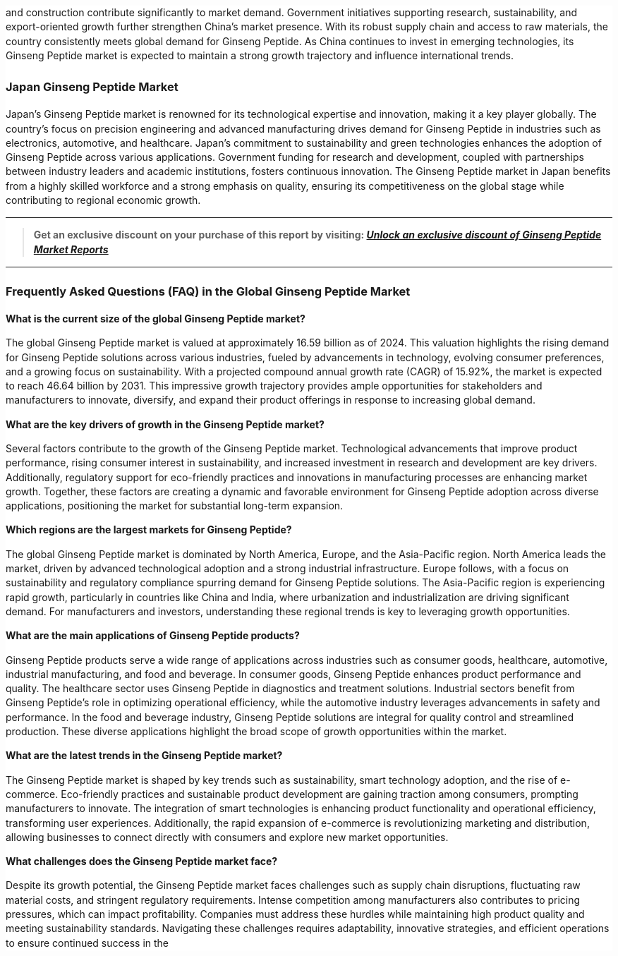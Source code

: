 and construction contribute significantly to market demand. Government initiatives supporting research, sustainability, and export-oriented growth further strengthen China&rsquo;s market presence. With its robust supply chain and access to raw materials, the country consistently meets global demand for Ginseng Peptide. As China continues to invest in emerging technologies, its Ginseng Peptide market is expected to maintain a strong growth trajectory and influence international trends.</p><h3>Japan Ginseng Peptide Market</h3><p>Japan&rsquo;s Ginseng Peptide market is renowned for its technological expertise and innovation, making it a key player globally. The country&rsquo;s focus on precision engineering and advanced manufacturing drives demand for Ginseng Peptide in industries such as electronics, automotive, and healthcare. Japan&rsquo;s commitment to sustainability and green technologies enhances the adoption of Ginseng Peptide across various applications. Government funding for research and development, coupled with partnerships between industry leaders and academic institutions, fosters continuous innovation. The Ginseng Peptide market in Japan benefits from a highly skilled workforce and a strong emphasis on quality, ensuring its competitiveness on the global stage while contributing to regional economic growth.</p><hr /><blockquote><p><strong>Get an exclusive discount on your purchase of this report by visiting: <em><a href="://marketresearchpulse.com/ask-for-discount/93840?utm_source=Github&amp;utm_medium=019">Unlock an exclusive discount of Ginseng Peptide Market Reports</a></em>&nbsp;</strong></p></blockquote><hr /><h3>Frequently Asked Questions (FAQ) in the Global Ginseng Peptide Market</h3><p><strong>What is the current size of the global Ginseng Peptide market?</strong></p><p>The global Ginseng Peptide market is valued at approximately 16.59 billion as of 2024. This valuation highlights the rising demand for Ginseng Peptide solutions across various industries, fueled by advancements in technology, evolving consumer preferences, and a growing focus on sustainability. With a projected compound annual growth rate (CAGR) of 15.92%, the market is expected to reach 46.64 billion by 2031. This impressive growth trajectory provides ample opportunities for stakeholders and manufacturers to innovate, diversify, and expand their product offerings in response to increasing global demand.</p><p><strong>What are the key drivers of growth in the Ginseng Peptide market?</strong></p><p>Several factors contribute to the growth of the Ginseng Peptide market. Technological advancements that improve product performance, rising consumer interest in sustainability, and increased investment in research and development are key drivers. Additionally, regulatory support for eco-friendly practices and innovations in manufacturing processes are enhancing market growth. Together, these factors are creating a dynamic and favorable environment for Ginseng Peptide adoption across diverse applications, positioning the market for substantial long-term expansion.</p><p><strong>Which regions are the largest markets for Ginseng Peptide?</strong></p><p>The global Ginseng Peptide market is dominated by North America, Europe, and the Asia-Pacific region. North America leads the market, driven by advanced technological adoption and a strong industrial infrastructure. Europe follows, with a focus on sustainability and regulatory compliance spurring demand for Ginseng Peptide solutions. The Asia-Pacific region is experiencing rapid growth, particularly in countries like China and India, where urbanization and industrialization are driving significant demand. For manufacturers and investors, understanding these regional trends is key to leveraging growth opportunities.</p><p><strong>What are the main applications of Ginseng Peptide products?</strong></p><p>Ginseng Peptide products serve a wide range of applications across industries such as consumer goods, healthcare, automotive, industrial manufacturing, and food and beverage. In consumer goods, Ginseng Peptide enhances product performance and quality. The healthcare sector uses Ginseng Peptide in diagnostics and treatment solutions. Industrial sectors benefit from Ginseng Peptide&rsquo;s role in optimizing operational efficiency, while the automotive industry leverages advancements in safety and performance. In the food and beverage industry, Ginseng Peptide solutions are integral for quality control and streamlined production. These diverse applications highlight the broad scope of growth opportunities within the market.</p><p><strong>What are the latest trends in the Ginseng Peptide market?</strong></p><p>The Ginseng Peptide market is shaped by key trends such as sustainability, smart technology adoption, and the rise of e-commerce. Eco-friendly practices and sustainable product development are gaining traction among consumers, prompting manufacturers to innovate. The integration of smart technologies is enhancing product functionality and operational efficiency, transforming user experiences. Additionally, the rapid expansion of e-commerce is revolutionizing marketing and distribution, allowing businesses to connect directly with consumers and explore new market opportunities.</p><p><strong>What challenges does the Ginseng Peptide market face?</strong></p><p>Despite its growth potential, the Ginseng Peptide market faces challenges such as supply chain disruptions, fluctuating raw material costs, and stringent regulatory requirements. Intense competition among manufacturers also contributes to pricing pressures, which can impact profitability. Companies must address these hurdles while maintaining high product quality and meeting sustainability standards. Navigating these challenges requires adaptability, innovative strategies, and efficient operations to ensure continued success in the
